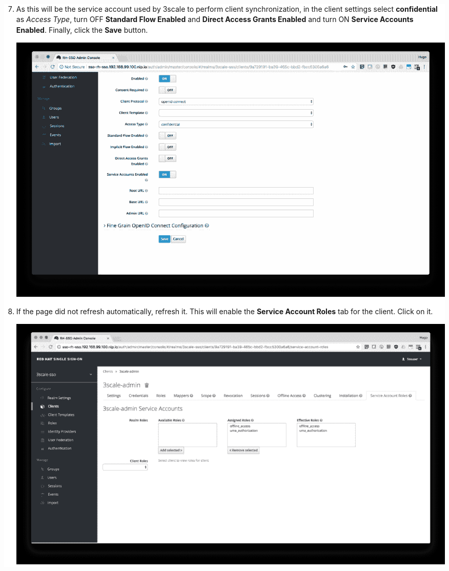 7.  As this will be the service account used by 3scale to perform client synchronization, in the client settings select **confidential** as *Access Type*, turn OFF **Standard Flow Enabled** and **Direct Access Grants Enabled** and turn ON **Service Accounts Enabled**. Finally, click the **Save** button.

    ![service account settings](img/8cdb4c208e66730a7fab60f72b14b7ca.png)

8.  If the page did not refresh automatically, refresh it. This will enable the **Service Account Roles** tab for the client. Click on it.

    ![service account roles tab](img/d23b8afe70403edf79015aa527cc35d8.png)
